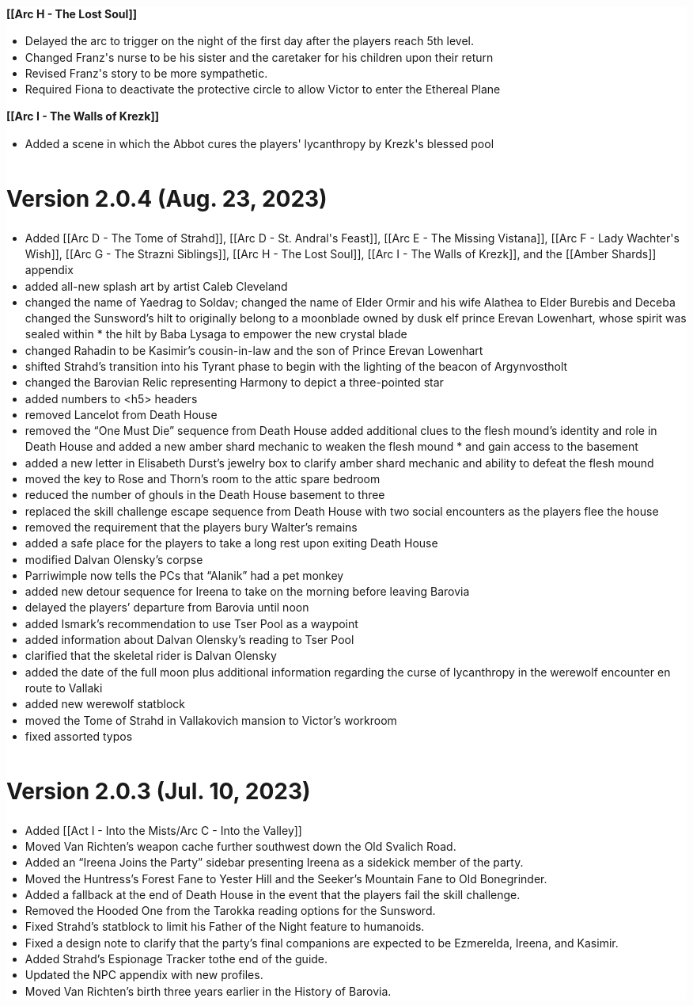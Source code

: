**[[Arc H - The Lost Soul]]**
* Delayed the arc to trigger on the night of the first day after the players reach 5th level.  
* Changed Franz's nurse to be his sister and the caretaker for his children upon their return  
* Revised Franz's story to be more sympathetic.  
* Required Fiona to deactivate the protective circle to allow Victor to enter the Ethereal Plane  

**[[Arc I - The Walls of Krezk]]**
* Added a scene in which the Abbot cures the players' lycanthropy by Krezk's blessed pool
# Version 2.0.4 (Aug. 23, 2023)
* Added [[Arc D - The Tome of Strahd]], [[Arc D - St. Andral's Feast]], [[Arc E - The Missing Vistana]], [[Arc F - Lady Wachter's Wish]], [[Arc G - The Strazni Siblings]], [[Arc H - The Lost Soul]], [[Arc I - The Walls of Krezk]], and the [[Amber Shards]] appendix
* added all-new splash art by artist Caleb Cleveland
* changed the name of Yaedrag to Soldav; changed the name of Elder Ormir and his wife Alathea to Elder Burebis and Deceba changed the Sunsword’s hilt to originally belong to a moonblade owned by dusk elf prince Erevan Lowenhart, whose spirit was sealed within * the hilt by Baba Lysaga to empower the new crystal blade
* changed Rahadin to be Kasimir’s cousin-in-law and the son of Prince Erevan Lowenhart
* shifted Strahd’s transition into his Tyrant phase to begin with the lighting of the beacon of Argynvostholt
* changed the Barovian Relic representing Harmony to depict a three-pointed star
* added numbers to \<h5> headers
* removed Lancelot from Death House
* removed the “One Must Die” sequence from Death House added additional clues to the flesh mound’s identity and role in Death House and added a new amber shard mechanic to weaken the flesh mound * and gain access to the basement
* added a new letter in Elisabeth Durst’s jewelry box to clarify amber shard mechanic and ability to defeat the flesh mound
* moved the key to Rose and Thorn’s room to the attic spare bedroom
* reduced the number of ghouls in the Death House basement to three
* replaced the skill challenge escape sequence from Death House with two social encounters as the players flee the house
* removed the requirement that the players bury Walter’s remains
* added a safe place for the players to take a long rest upon exiting Death House
* modified Dalvan Olensky’s corpse
* Parriwimple now tells the PCs that “Alanik” had a pet monkey
* added new detour sequence for Ireena to take on the morning before leaving Barovia
* delayed the players’ departure from Barovia until noon
* added Ismark’s recommendation to use Tser Pool as a waypoint
* added information about Dalvan Olensky’s reading to Tser Pool
* clarified that the skeletal rider is Dalvan Olensky
* added the date of the full moon plus additional information regarding the curse of lycanthropy in the werewolf encounter en route to Vallaki
* added new werewolf statblock
* moved the Tome of Strahd in Vallakovich mansion to Victor’s workroom
* fixed assorted typos
# Version 2.0.3 (Jul. 10, 2023)
* Added [[Act I - Into the Mists/Arc C - Into the Valley]]
* Moved Van Richten’s weapon cache further southwest down the Old Svalich Road.
* Added an “Ireena Joins the Party” sidebar presenting Ireena as a sidekick member of the party.
* Moved the Huntress’s Forest Fane to Yester Hill and the Seeker’s Mountain Fane to Old Bonegrinder.
* Added a fallback at the end of Death House in the event that the players fail the skill challenge.
* Removed the Hooded One from the Tarokka reading options for the Sunsword.
* Fixed Strahd’s statblock to limit his Father of the Night feature to humanoids.
* Fixed a design note to clarify that the party’s final companions are expected to be Ezmerelda, Ireena, and Kasimir.
* Added Strahd’s Espionage Tracker tothe end of the guide.
* Updated the NPC appendix with new profiles.
* Moved Van Richten’s birth three years earlier in the History of Barovia.